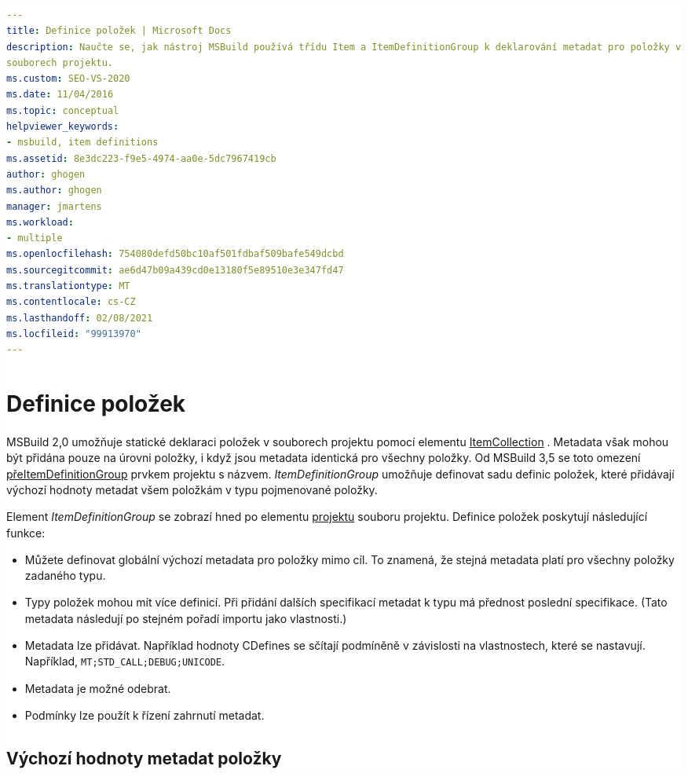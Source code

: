 ```yaml
---
title: Definice položek | Microsoft Docs
description: Naučte se, jak nástroj MSBuild používá třídu Item a ItemDefinitionGroup k deklarování metadat pro položky v souborech projektu.
ms.custom: SEO-VS-2020
ms.date: 11/04/2016
ms.topic: conceptual
helpviewer_keywords:
- msbuild, item definitions
ms.assetid: 8e3dc223-f9e5-4974-aa0e-5dc7967419cb
author: ghogen
ms.author: ghogen
manager: jmartens
ms.workload:
- multiple
ms.openlocfilehash: 754080defd50bc10af501fdbaf509bafe549dcbd
ms.sourcegitcommit: ae6d47b09a439cd0e13180f5e89510e3e347fd47
ms.translationtype: MT
ms.contentlocale: cs-CZ
ms.lasthandoff: 02/08/2021
ms.locfileid: "99913970"
---
```

# <a name="item-definitions"></a>Definice položek

MSBuild 2,0 umožňuje statické deklaraci položek v souborech projektu pomocí elementu [ItemCollection](../msbuild/itemgroup-element-msbuild.md) . Metadata však mohou být přidána pouze na úrovni položky, i když jsou metadata identická pro všechny položky. Od MSBuild 3,5 se toto omezení [přeItemDefinitionGroup](../msbuild/itemdefinitiongroup-element-msbuild.md) prvkem projektu s názvem. *ItemDefinitionGroup* umožňuje definovat sadu definic položek, které přidávají výchozí hodnoty metadat všem položkám v typu pojmenované položky.

Element *ItemDefinitionGroup* se zobrazí hned po elementu [projektu](../msbuild/project-element-msbuild.md) souboru projektu. Definice položek poskytují následující funkce:

- Můžete definovat globální výchozí metadata pro položky mimo cíl. To znamená, že stejná metadata platí pro všechny položky zadaného typu.

- Typy položek mohou mít více definicí. Při přidání dalších specifikací metadat k typu má přednost poslední specifikace. \(Tato metadata následují po stejném pořadí importu jako vlastnosti.\)

- Metadata lze přidávat. Například hodnoty CDefines se sčítají podmíněně v závislosti na vlastnostech, které se nastavují. Například, `MT;STD_CALL;DEBUG;UNICODE`.

- Metadata je možné odebrat.

- Podmínky lze použít k řízení zahrnutí metadat.

## <a name="item-metadata-default-values"></a>Výchozí hodnoty metadat položky
